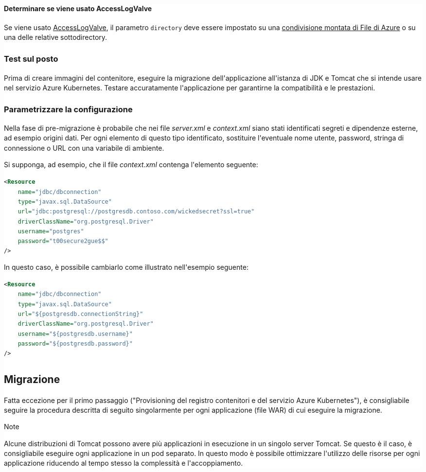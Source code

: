 #### <a name="determine-whether-accesslogvalve-is-used"></a>Determinare se viene usato AccessLogValve

Se viene usato [AccessLogValve](https://tomcat.apache.org/tomcat-9.0-doc/api/org/apache/catalina/valves/AccessLogValve.html), il parametro `directory` deve essere impostato su una [condivisione montata di File di Azure](/azure/aks/azure-files-dynamic-pv) o su una delle relative sottodirectory.

### <a name="in-place-testing"></a>Test sul posto

Prima di creare immagini del contenitore, eseguire la migrazione dell'applicazione all'istanza di JDK e Tomcat che si intende usare nel servizio Azure Kubernetes. Testare accuratamente l'applicazione per garantirne la compatibilità e le prestazioni.

### <a name="parameterize-the-configuration"></a>Parametrizzare la configurazione

Nella fase di pre-migrazione è probabile che nei file *server.xml* e *context.xml* siano stati identificati segreti e dipendenze esterne, ad esempio origini dati. Per ogni elemento di questo tipo identificato, sostituire l'eventuale nome utente, password, stringa di connessione o URL con una variabile di ambiente.

Si supponga, ad esempio, che il file *context.xml* contenga l'elemento seguente:

```xml
<Resource
    name="jdbc/dbconnection"
    type="javax.sql.DataSource"
    url="jdbc:postgresql://postgresdb.contoso.com/wickedsecret?ssl=true"
    driverClassName="org.postgresql.Driver"
    username="postgres"
    password="t00secure2gue$$"
/>
```

In questo caso, è possibile cambiarlo come illustrato nell'esempio seguente:

```xml
<Resource
    name="jdbc/dbconnection"
    type="javax.sql.DataSource"
    url="${postgresdb.connectionString}"
    driverClassName="org.postgresql.Driver"
    username="${postgresdb.username}"
    password="${postgresdb.password}"
/>
```

## <a name="migration"></a>Migrazione

Fatta eccezione per il primo passaggio ("Provisioning del registro contenitori e del servizio Azure Kubernetes"), è consigliabile seguire la procedura descritta di seguito singolarmente per ogni applicazione (file WAR) di cui eseguire la migrazione.

> [!NOTE]
> Alcune distribuzioni di Tomcat possono avere più applicazioni in esecuzione in un singolo server Tomcat. Se questo è il caso, è consigliabile eseguire ogni applicazione in un pod separato. In questo modo è possibile ottimizzare l'utilizzo delle risorse per ogni applicazione riducendo al tempo stesso la complessità e l'accoppiamento.
